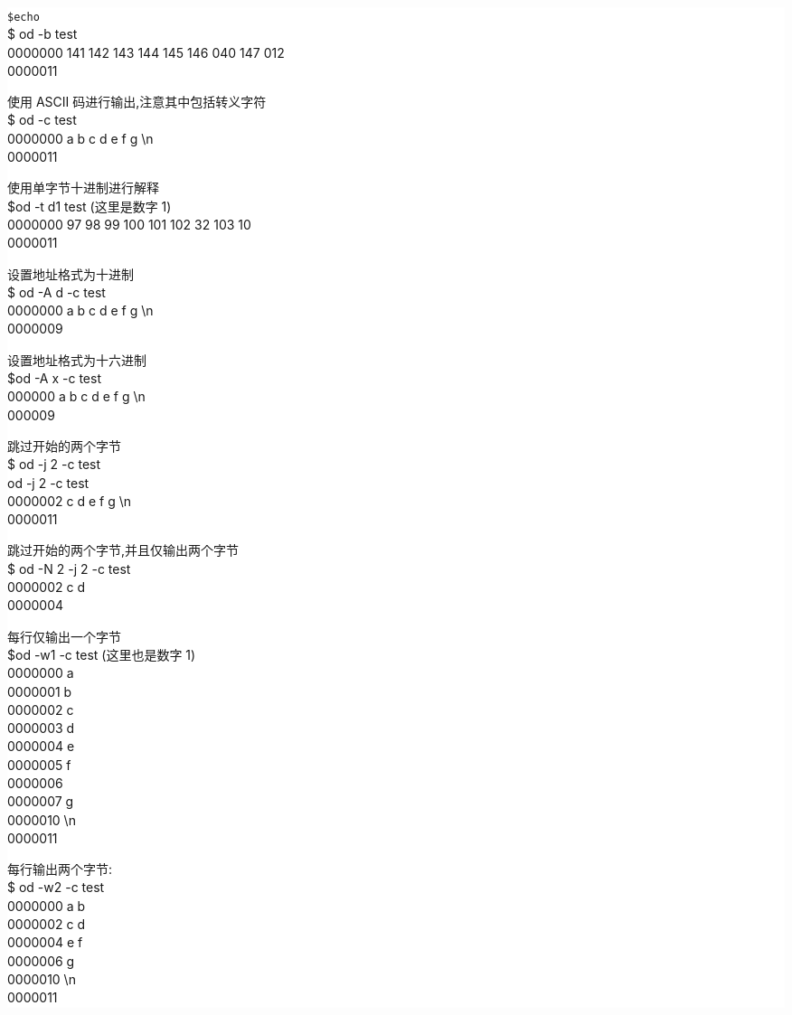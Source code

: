 ```$echo```  
$ od -b test  
0000000 141 142 143 144 145 146 040 147 012  
0000011  
 
使用 ASCII 码进行输出,注意其中包括转义字符  
$ od -c test  
0000000   a   b   c   d   e   f       g  \n  
0000011  
 
使用单字节十进制进行解释  
$od -t d1 test  (这里是数字 1)  
0000000   97   98   99  100  101  102   32  103   10  
0000011  
 
设置地址格式为十进制  
$ od -A d -c test   
0000000   a   b   c   d   e   f       g  \n  
0000009  
 
 
设置地址格式为十六进制  
$od -A x -c test   
000000   a   b   c   d   e   f       g  \n  
000009  
 
 
跳过开始的两个字节  
$ od -j 2 -c test   
od -j 2 -c test     
0000002   c   d   e   f       g  \n  
0000011  
 
 
跳过开始的两个字节,并且仅输出两个字节  
$ od -N 2 -j 2 -c test   
0000002   c   d  
0000004  
 
 
每行仅输出一个字节  
$od -w1 -c test (这里也是数字 1)  
0000000   a  
0000001   b  
0000002   c  
0000003   d  
0000004   e  
0000005   f  
0000006      
0000007   g  
0000010  \n  
0000011   
 
 
 
每行输出两个字节:  
$ od -w2 -c test   
0000000   a   b  
0000002   c   d  
0000004   e   f  
0000006       g  
0000010  \n  
0000011  
 
```